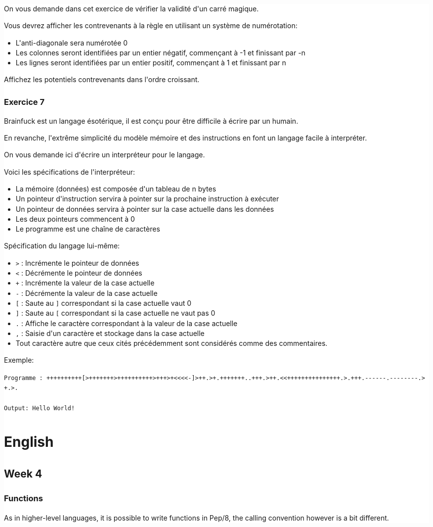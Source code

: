 On vous demande dans cet exercice de vérifier la validité d'un carré magique.

Vous devrez afficher les contrevenants à la règle en utilisant un système de numérotation:

* L'anti-diagonale sera numérotée 0
* Les colonnes seront identifiées par un entier négatif, commençant à -1 et finissant par -n
* Les lignes seront identifiées par un entier positif, commençant à 1 et finissant par n

Affichez les potentiels contrevenants dans l'ordre croissant.

### Exercice 7

Brainfuck est un langage ésotérique, il est conçu pour être difficile à écrire par un humain.

En revanche, l'extrême simplicité du modèle mémoire et des instructions en font un langage facile à interpréter.

On vous demande ici d'écrire un interpréteur pour le langage.

Voici les spécifications de l'interpréteur:

* La mémoire (données) est composée d'un tableau de n bytes
* Un pointeur d'instruction servira à pointer sur la prochaine instruction à exécuter
* Un pointeur de données servira à pointer sur la case actuelle dans les données
* Les deux pointeurs commencent à 0
* Le programme est une chaîne de caractères

Spécification du langage lui-même:
* `>` : Incrémente le pointeur de données
* `<` : Décrémente le pointeur de données
* `+` : Incrémente la valeur de la case actuelle
* `-` : Décrémente la valeur de la case actuelle
* `[` : Saute au `]` correspondant si la case actuelle vaut 0
* `]` : Saute au `[` correspondant si la case actuelle ne vaut pas 0
* `.` : Affiche le caractère correspondant à la valeur de la case actuelle
* `,` : Saisie d'un caractère et stockage dans la case actuelle
* Tout caractère autre que ceux cités précédemment sont considérés comme des commentaires.

Exemple:

~~~
Programme : ++++++++++[>+++++++>++++++++++>+++>+<<<<-]>++.>+.+++++++..+++.>++.<<+++++++++++++++.>.+++.------.--------.>+.>.

Output: Hello World!
~~~

# English

## Week 4

### Functions

As in higher-level languages, it is possible to write functions in Pep/8, the calling convention however is a bit different.
